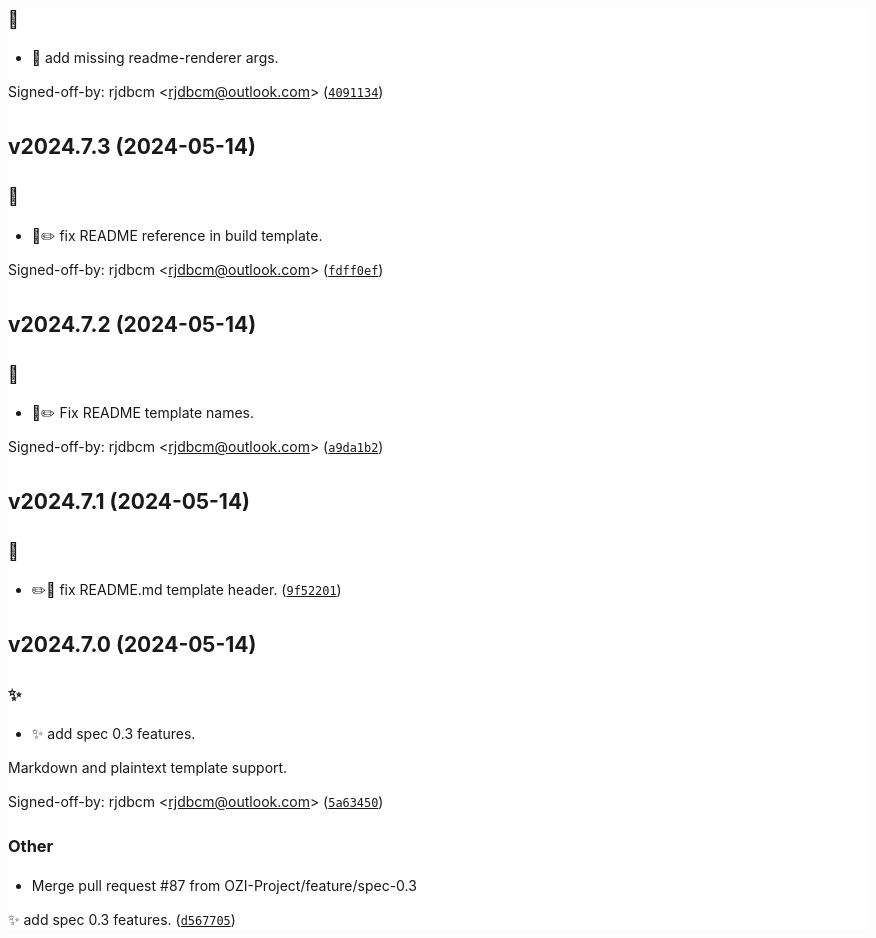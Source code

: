 ### :bug:

* :bug: add missing readme-renderer args.

Signed-off-by: rjdbcm &lt;rjdbcm@outlook.com&gt; ([`4091134`](https://github.com/OZI-Project/blastpipe/commit/4091134c937b45c20b7c72ac4761700d01c558a1))


## v2024.7.3 (2024-05-14)

### :bug:

* :bug::pencil2: fix README reference in build template.

Signed-off-by: rjdbcm &lt;rjdbcm@outlook.com&gt; ([`fdff0ef`](https://github.com/OZI-Project/blastpipe/commit/fdff0eff07d8acc60ded0d0fd2db9c8e7c1f7f40))


## v2024.7.2 (2024-05-14)

### :bug:

* :bug::pencil2: Fix README template names.

Signed-off-by: rjdbcm &lt;rjdbcm@outlook.com&gt; ([`a9da1b2`](https://github.com/OZI-Project/blastpipe/commit/a9da1b2d2745394d9fba53f885f9dd457b1fe08a))


## v2024.7.1 (2024-05-14)

### :bug:

* :pencil2::bug: fix README.md template header. ([`9f52201`](https://github.com/OZI-Project/blastpipe/commit/9f5220164ff39e0441122c95e7a672fa3b7ce34f))


## v2024.7.0 (2024-05-14)

### :sparkles:

* :sparkles: add spec 0.3 features.

Markdown and plaintext template support.

Signed-off-by: rjdbcm &lt;rjdbcm@outlook.com&gt; ([`5a63450`](https://github.com/OZI-Project/blastpipe/commit/5a6345037f9f1b3d73ba3105aaec0761f52b27ae))

### Other

* Merge pull request #87 from OZI-Project/feature/spec-0.3

:sparkles: add spec 0.3 features. ([`d567705`](https://github.com/OZI-Project/blastpipe/commit/d567705b8ce00f780d72ce5a6e68766c8328cda2))
